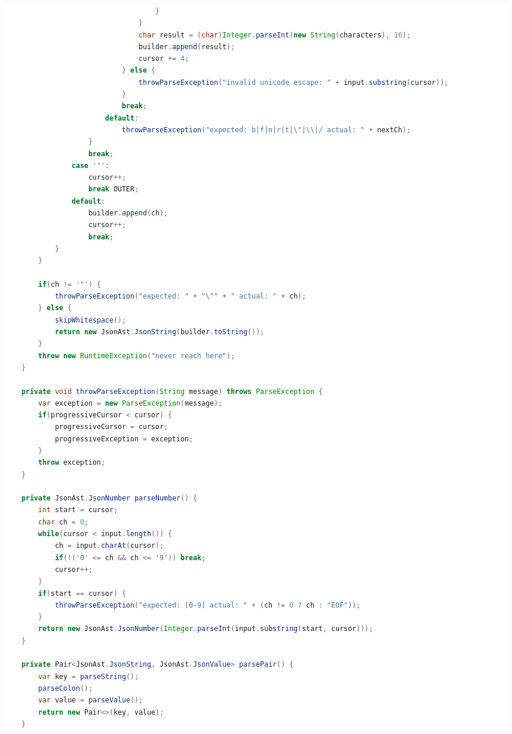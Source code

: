```java
                                    }
                                }
                                char result = (char)Integer.parseInt(new String(characters), 16);
                                builder.append(result);
                                cursor += 4;
                            } else {
                                throwParseException("invalid unicode escape: " + input.substring(cursor));
                            }
                            break;
                        default:
                            throwParseException("expected: b|f|n|r|t|\"|\\|/ actual: " + nextCh);
                    }
                    break;
                case '"':
                    cursor++;
                    break OUTER;
                default:
                    builder.append(ch);
                    cursor++;
                    break;
            }
        }

        if(ch != '"') {
            throwParseException("expected: " + "\"" + " actual: " + ch);
        } else {
            skipWhitespace();
            return new JsonAst.JsonString(builder.toString());
        }
        throw new RuntimeException("never reach here");
    }

    private void throwParseException(String message) throws ParseException {
        var exception = new ParseException(message);
        if(progressiveCursor < cursor) {
            progressiveCursor = cursor;
            progressiveException = exception;
        }
        throw exception;
    }

    private JsonAst.JsonNumber parseNumber() {
        int start = cursor;
        char ch = 0;
        while(cursor < input.length()) {
            ch = input.charAt(cursor);
            if(!('0' <= ch && ch <= '9')) break;
            cursor++;
        }
        if(start == cursor) {
            throwParseException("expected: [0-9] actual: " + (ch != 0 ? ch : "EOF"));
        }
        return new JsonAst.JsonNumber(Integer.parseInt(input.substring(start, cursor)));
    }

    private Pair<JsonAst.JsonString, JsonAst.JsonValue> parsePair() {
        var key = parseString();
        parseColon();
        var value = parseValue();
        return new Pair<>(key, value);
    }

```

[^1]: ECMA-404 The JSON data interchange syntax 2nd edition, December 2017.  https://ecma-international.org/publications-and-standards/standards/ecma-404/